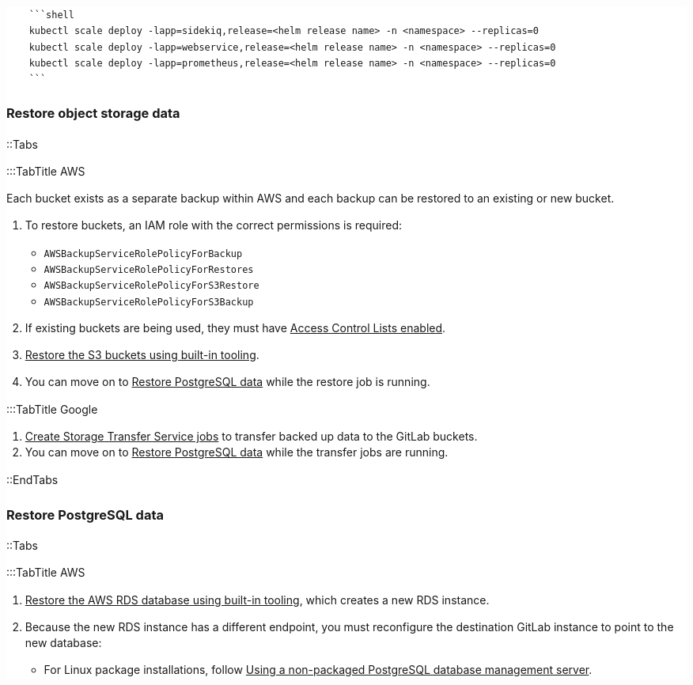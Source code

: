         ```shell
        kubectl scale deploy -lapp=sidekiq,release=<helm release name> -n <namespace> --replicas=0
        kubectl scale deploy -lapp=webservice,release=<helm release name> -n <namespace> --replicas=0
        kubectl scale deploy -lapp=prometheus,release=<helm release name> -n <namespace> --replicas=0
        ```

### Restore object storage data

::Tabs

:::TabTitle AWS

Each bucket exists as a separate backup within AWS and each backup can be restored to an existing or
new bucket.

1. To restore buckets, an IAM role with the correct permissions is required:

   - `AWSBackupServiceRolePolicyForBackup`
   - `AWSBackupServiceRolePolicyForRestores`
   - `AWSBackupServiceRolePolicyForS3Restore`
   - `AWSBackupServiceRolePolicyForS3Backup`

1. If existing buckets are being used, they must have
   [Access Control Lists enabled](https://docs.aws.amazon.com/AmazonS3/latest/userguide/managing-acls.html).
1. [Restore the S3 buckets using built-in tooling](https://docs.aws.amazon.com/aws-backup/latest/devguide/restoring-s3.html).
1. You can move on to [Restore PostgreSQL data](#restore-postgresql-data) while the restore job is
   running.

:::TabTitle Google

1. [Create Storage Transfer Service jobs](https://cloud.google.com/storage-transfer/docs/create-transfers) to transfer backed up data to the GitLab buckets.
1. You can move on to [Restore PostgreSQL data](#restore-postgresql-data) while the transfer jobs are
   running.

::EndTabs

### Restore PostgreSQL data

::Tabs

:::TabTitle AWS

1. [Restore the AWS RDS database using built-in tooling](https://docs.aws.amazon.com/aws-backup/latest/devguide/restoring-rds.html),
   which creates a new RDS instance.
1. Because the new RDS instance has a different endpoint, you must reconfigure the destination GitLab instance
   to point to the new database:

   - For Linux package installations, follow
     [Using a non-packaged PostgreSQL database management server](https://docs.gitlab.com/omnibus/settings/database.html#using-a-non-packaged-postgresql-database-management-server).
